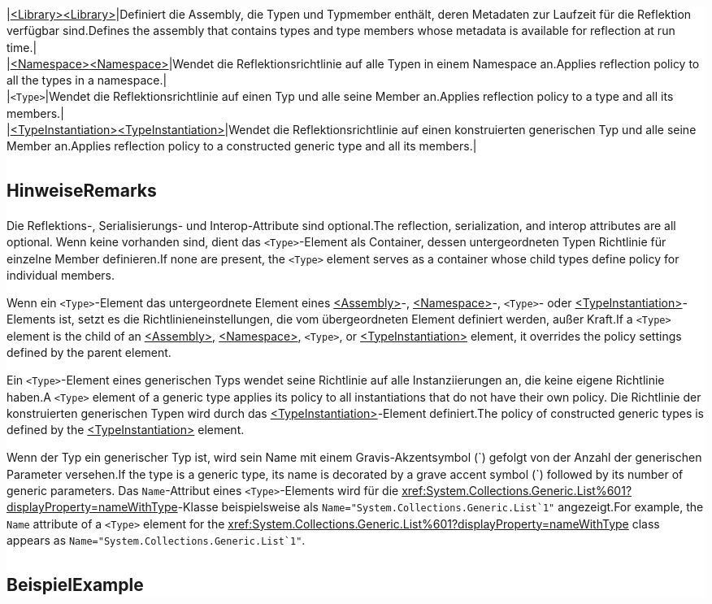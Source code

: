 |[<span data-ttu-id="bb9cd-189">\<Library></span><span class="sxs-lookup"><span data-stu-id="bb9cd-189">\<Library></span></span>](../../../docs/framework/net-native/library-element-net-native.md)|<span data-ttu-id="bb9cd-190">Definiert die Assembly, die Typen und Typmember enthält, deren Metadaten zur Laufzeit für die Reflektion verfügbar sind.</span><span class="sxs-lookup"><span data-stu-id="bb9cd-190">Defines the assembly that contains types and type members whose metadata is available for reflection at run time.</span></span>|  
|[<span data-ttu-id="bb9cd-191">\<Namespace></span><span class="sxs-lookup"><span data-stu-id="bb9cd-191">\<Namespace></span></span>](../../../docs/framework/net-native/namespace-element-net-native.md)|<span data-ttu-id="bb9cd-192">Wendet die Reflektionsrichtlinie auf alle Typen in einem Namespace an.</span><span class="sxs-lookup"><span data-stu-id="bb9cd-192">Applies reflection policy to all the types in a namespace.</span></span>|  
|`<Type>`|<span data-ttu-id="bb9cd-193">Wendet die Reflektionsrichtlinie auf einen Typ und alle seine Member an.</span><span class="sxs-lookup"><span data-stu-id="bb9cd-193">Applies reflection policy to a type and all its members.</span></span>|  
|[<span data-ttu-id="bb9cd-194">\<TypeInstantiation></span><span class="sxs-lookup"><span data-stu-id="bb9cd-194">\<TypeInstantiation></span></span>](../../../docs/framework/net-native/typeinstantiation-element-net-native.md)|<span data-ttu-id="bb9cd-195">Wendet die Reflektionsrichtlinie auf einen konstruierten generischen Typ und alle seine Member an.</span><span class="sxs-lookup"><span data-stu-id="bb9cd-195">Applies reflection policy to a constructed generic type and all its members.</span></span>|  
  
## <a name="remarks"></a><span data-ttu-id="bb9cd-196">Hinweise</span><span class="sxs-lookup"><span data-stu-id="bb9cd-196">Remarks</span></span>  
 <span data-ttu-id="bb9cd-197">Die Reflektions-, Serialisierungs- und Interop-Attribute sind optional.</span><span class="sxs-lookup"><span data-stu-id="bb9cd-197">The reflection, serialization, and interop attributes are all optional.</span></span> <span data-ttu-id="bb9cd-198">Wenn keine vorhanden sind, dient das `<Type>`-Element als Container, dessen untergeordneten Typen Richtlinie für einzelne Member definieren.</span><span class="sxs-lookup"><span data-stu-id="bb9cd-198">If none are present, the `<Type>` element serves as a container whose child types define policy for individual members.</span></span>  
  
 <span data-ttu-id="bb9cd-199">Wenn ein `<Type>`-Element das untergeordnete Element eines [\<Assembly>](../../../docs/framework/net-native/assembly-element-net-native.md)-, [\<Namespace>](../../../docs/framework/net-native/namespace-element-net-native.md)-, `<Type>`- oder [\<TypeInstantiation>](../../../docs/framework/net-native/typeinstantiation-element-net-native.md)-Elements ist, setzt es die Richtlinieneinstellungen, die vom übergeordneten Element definiert werden, außer Kraft.</span><span class="sxs-lookup"><span data-stu-id="bb9cd-199">If a `<Type>` element is the child of an [\<Assembly>](../../../docs/framework/net-native/assembly-element-net-native.md), [\<Namespace>](../../../docs/framework/net-native/namespace-element-net-native.md), `<Type>`, or [\<TypeInstantiation>](../../../docs/framework/net-native/typeinstantiation-element-net-native.md) element, it overrides the policy settings defined by the parent element.</span></span>  
  
 <span data-ttu-id="bb9cd-200">Ein `<Type>`-Element eines generischen Typs wendet seine Richtlinie auf alle Instanziierungen an, die keine eigene Richtlinie haben.</span><span class="sxs-lookup"><span data-stu-id="bb9cd-200">A `<Type>` element of a generic type applies its policy to all instantiations that do not have their own policy.</span></span> <span data-ttu-id="bb9cd-201">Die Richtlinie der konstruierten generischen Typen wird durch das [\<TypeInstantiation>](../../../docs/framework/net-native/typeinstantiation-element-net-native.md)-Element definiert.</span><span class="sxs-lookup"><span data-stu-id="bb9cd-201">The policy of constructed generic types is defined by the [\<TypeInstantiation>](../../../docs/framework/net-native/typeinstantiation-element-net-native.md) element.</span></span>  
  
 <span data-ttu-id="bb9cd-202">Wenn der Typ ein generischer Typ ist, wird sein Name mit einem Gravis-Akzentsymbol (\`) gefolgt von der Anzahl der generischen Parameter versehen.</span><span class="sxs-lookup"><span data-stu-id="bb9cd-202">If the type is a generic type, its name is decorated by a grave accent symbol (\`) followed by its number of generic parameters.</span></span> <span data-ttu-id="bb9cd-203">Das `Name`-Attribut eines `<Type>`-Elements wird für die <xref:System.Collections.Generic.List%601?displayProperty=nameWithType>-Klasse beispielsweise als ``Name="System.Collections.Generic.List`1"`` angezeigt.</span><span class="sxs-lookup"><span data-stu-id="bb9cd-203">For example, the `Name` attribute of a `<Type>` element for the <xref:System.Collections.Generic.List%601?displayProperty=nameWithType> class appears as ``Name="System.Collections.Generic.List`1"``.</span></span>
  
## <a name="example"></a><span data-ttu-id="bb9cd-204">Beispiel</span><span class="sxs-lookup"><span data-stu-id="bb9cd-204">Example</span></span>  